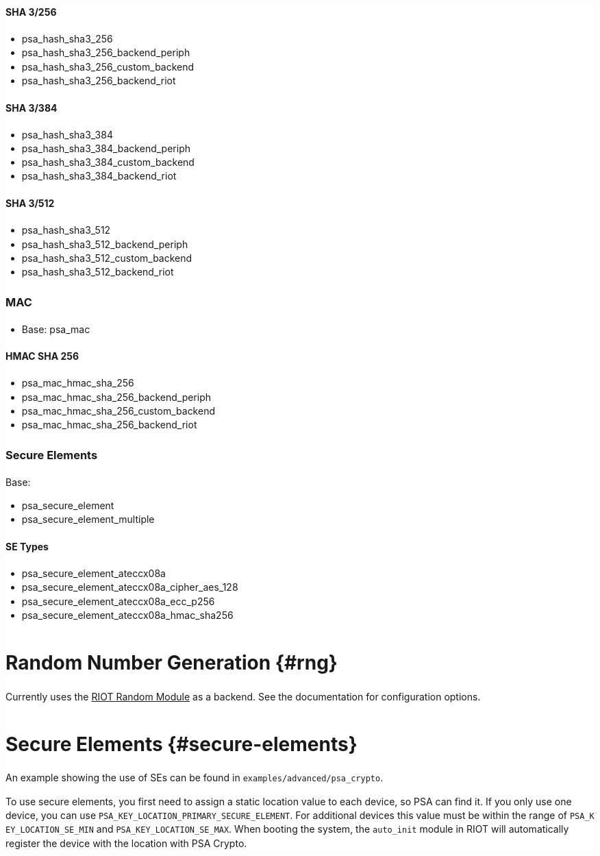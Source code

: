 #### SHA 3/256
- psa_hash_sha3_256
- psa_hash_sha3_256_backend_periph
- psa_hash_sha3_256_custom_backend
- psa_hash_sha3_256_backend_riot

#### SHA 3/384
- psa_hash_sha3_384
- psa_hash_sha3_384_backend_periph
- psa_hash_sha3_384_custom_backend
- psa_hash_sha3_384_backend_riot

#### SHA 3/512
- psa_hash_sha3_512
- psa_hash_sha3_512_backend_periph
- psa_hash_sha3_512_custom_backend
- psa_hash_sha3_512_backend_riot

### MAC
- Base: psa_mac

#### HMAC SHA 256
- psa_mac_hmac_sha_256
- psa_mac_hmac_sha_256_backend_periph
- psa_mac_hmac_sha_256_custom_backend
- psa_mac_hmac_sha_256_backend_riot

### Secure Elements
Base:
- psa_secure_element
- psa_secure_element_multiple

#### SE Types
- psa_secure_element_ateccx08a
- psa_secure_element_ateccx08a_cipher_aes_128
- psa_secure_element_ateccx08a_ecc_p256
- psa_secure_element_ateccx08a_hmac_sha256

Random Number Generation {#rng}
===
Currently uses the [RIOT Random Module](#sys_random) as a backend.
See the documentation for configuration options.

Secure Elements {#secure-elements}
===

An example showing the use of SEs can be found in `examples/advanced/psa_crypto`.

To use secure elements, you first need to assign a static location value to each device,
so PSA can find it. If you only use one device, you can use
`PSA_KEY_LOCATION_PRIMARY_SECURE_ELEMENT`. For additional devices this value must be within
the range of `PSA_KEY_LOCATION_SE_MIN` and `PSA_KEY_LOCATION_SE_MAX`.
When booting the system, the `auto_init` module in RIOT will automatically register the device
with the location with PSA Crypto.
